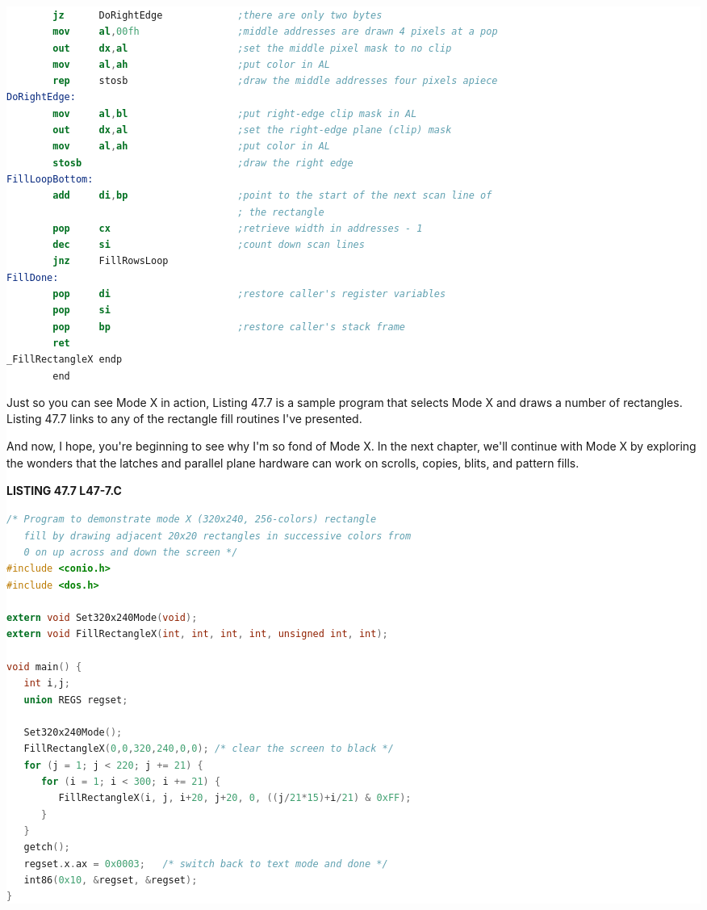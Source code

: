 ```nasm
        jz      DoRightEdge             ;there are only two bytes
        mov     al,00fh                 ;middle addresses are drawn 4 pixels at a pop
        out     dx,al                   ;set the middle pixel mask to no clip
        mov     al,ah                   ;put color in AL
        rep     stosb                   ;draw the middle addresses four pixels apiece
DoRightEdge:
        mov     al,bl                   ;put right-edge clip mask in AL
        out     dx,al                   ;set the right-edge plane (clip) mask
        mov     al,ah                   ;put color in AL
        stosb                           ;draw the right edge
FillLoopBottom:
        add     di,bp                   ;point to the start of the next scan line of
                                        ; the rectangle
        pop     cx                      ;retrieve width in addresses - 1
        dec     si                      ;count down scan lines
        jnz     FillRowsLoop
FillDone:
        pop     di                      ;restore caller's register variables
        pop     si
        pop     bp                      ;restore caller's stack frame
        ret
_FillRectangleX endp
        end
```

Just so you can see Mode X in action, Listing 47.7 is a sample program
that selects Mode X and draws a number of rectangles. Listing 47.7 links
to any of the rectangle fill routines I've presented.

And now, I hope, you're beginning to see why I'm so fond of Mode X. In
the next chapter, we'll continue with Mode X by exploring the wonders
that the latches and parallel plane hardware can work on scrolls,
copies, blits, and pattern fills.

**LISTING 47.7 L47-7.C**

```c
/* Program to demonstrate mode X (320x240, 256-colors) rectangle
   fill by drawing adjacent 20x20 rectangles in successive colors from
   0 on up across and down the screen */
#include <conio.h>
#include <dos.h>

extern void Set320x240Mode(void);
extern void FillRectangleX(int, int, int, int, unsigned int, int);

void main() {
   int i,j;
   union REGS regset;

   Set320x240Mode();
   FillRectangleX(0,0,320,240,0,0); /* clear the screen to black */
   for (j = 1; j < 220; j += 21) {
      for (i = 1; i < 300; i += 21) {
         FillRectangleX(i, j, i+20, j+20, 0, ((j/21*15)+i/21) & 0xFF);
      }
   }
   getch();
   regset.x.ax = 0x0003;   /* switch back to text mode and done */
   int86(0x10, &regset, &regset);
}
```
